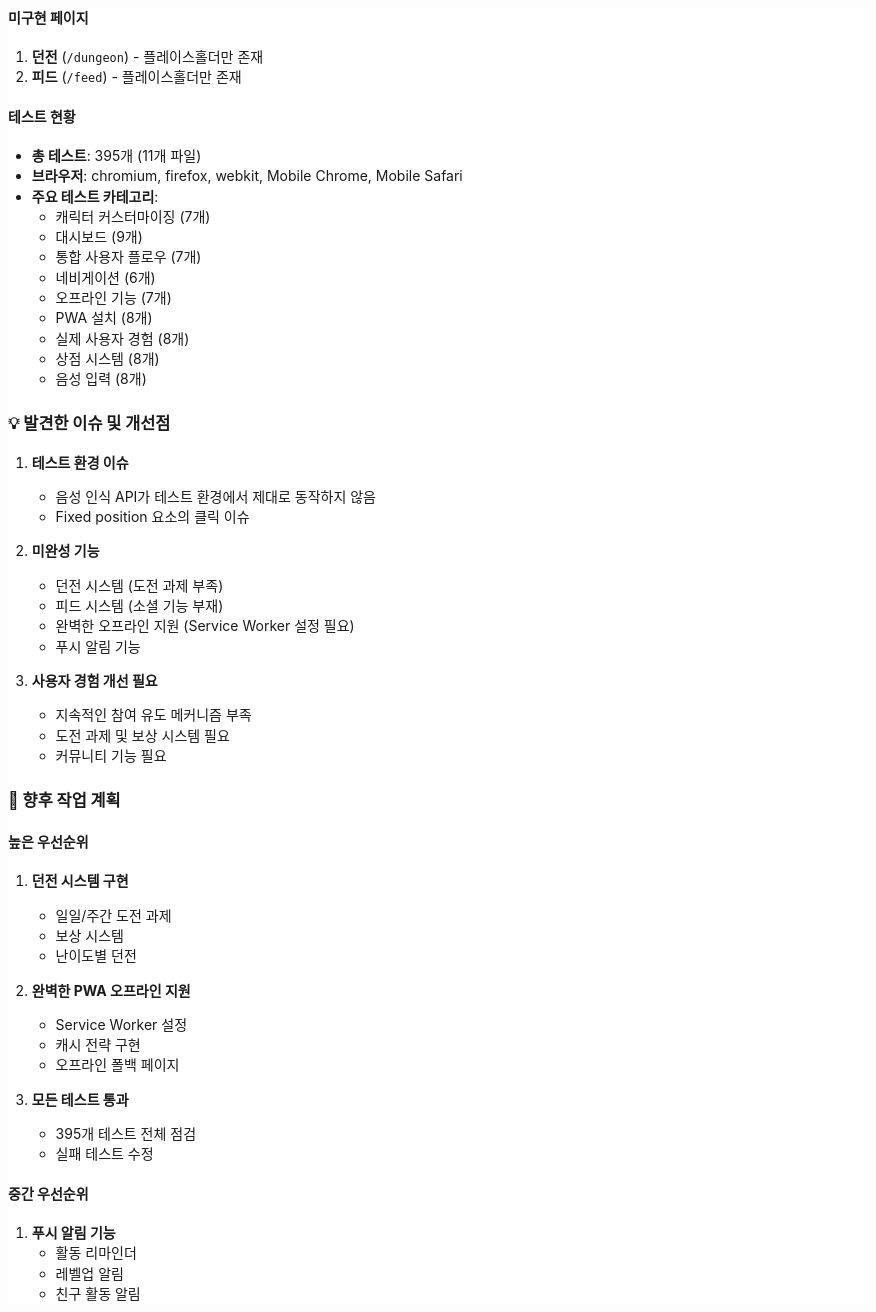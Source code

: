 #### 미구현 페이지
1. **던전** (`/dungeon`) - 플레이스홀더만 존재
2. **피드** (`/feed`) - 플레이스홀더만 존재

#### 테스트 현황
- **총 테스트**: 395개 (11개 파일)
- **브라우저**: chromium, firefox, webkit, Mobile Chrome, Mobile Safari
- **주요 테스트 카테고리**:
  - 캐릭터 커스터마이징 (7개)
  - 대시보드 (9개)
  - 통합 사용자 플로우 (7개)
  - 네비게이션 (6개)
  - 오프라인 기능 (7개)
  - PWA 설치 (8개)
  - 실제 사용자 경험 (8개)
  - 상점 시스템 (8개)
  - 음성 입력 (8개)

### 💡 발견한 이슈 및 개선점

1. **테스트 환경 이슈**
   - 음성 인식 API가 테스트 환경에서 제대로 동작하지 않음
   - Fixed position 요소의 클릭 이슈

2. **미완성 기능**
   - 던전 시스템 (도전 과제 부족)
   - 피드 시스템 (소셜 기능 부재)
   - 완벽한 오프라인 지원 (Service Worker 설정 필요)
   - 푸시 알림 기능

3. **사용자 경험 개선 필요**
   - 지속적인 참여 유도 메커니즘 부족
   - 도전 과제 및 보상 시스템 필요
   - 커뮤니티 기능 필요

### 🚀 향후 작업 계획

#### 높은 우선순위
1. **던전 시스템 구현**
   - 일일/주간 도전 과제
   - 보상 시스템
   - 난이도별 던전

2. **완벽한 PWA 오프라인 지원**
   - Service Worker 설정
   - 캐시 전략 구현
   - 오프라인 폴백 페이지

3. **모든 테스트 통과**
   - 395개 테스트 전체 점검
   - 실패 테스트 수정

#### 중간 우선순위
1. **푸시 알림 기능**
   - 활동 리마인더
   - 레벨업 알림
   - 친구 활동 알림
